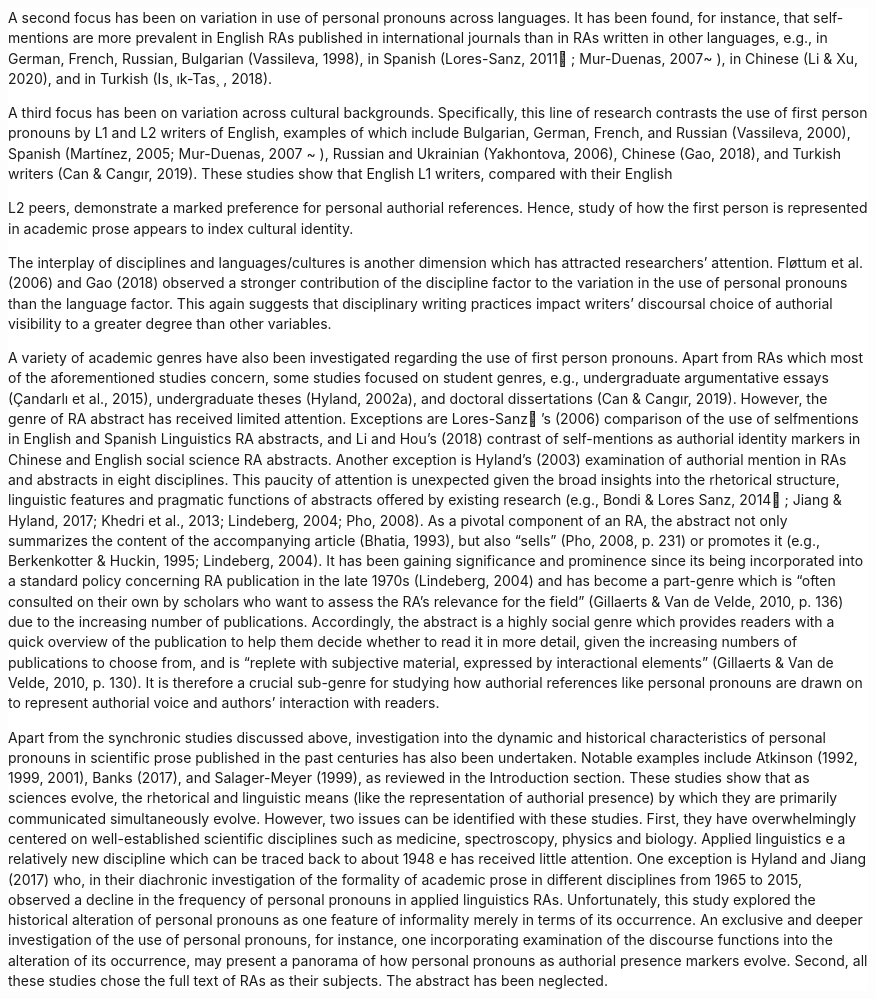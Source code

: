 A second focus has been on variation in use of personal pronouns across languages. It has been found, for instance, that self-mentions are more prevalent in English RAs published in international journals than in RAs written in other languages, e.g., in German, French, Russian, Bulgarian (Vassileva, 1998), in Spanish (Lores-Sanz, 2011 ; Mur-Duenas, 2007\~ ), in Chinese (Li & Xu, 2020), and in Turkish (Is¸ ık-Tas¸ , 2018).

A third focus has been on variation across cultural backgrounds. Specifically, this line of research contrasts the use of first person pronouns by L1 and L2 writers of English, examples of which include Bulgarian, German, French, and Russian (Vassileva, 2000), Spanish (Martínez, 2005; Mur-Duenas, 2007 \~ ), Russian and Ukrainian (Yakhontova, 2006), Chinese (Gao, 2018), and Turkish writers (Can & Cangır, 2019). These studies show that English L1 writers, compared with their English

L2 peers, demonstrate a marked preference for personal authorial references. Hence, study of how the first person is represented in academic prose appears to index cultural identity.

The interplay of disciplines and languages/cultures is another dimension which has attracted researchers’ attention. Fløttum et al. (2006) and Gao (2018) observed a stronger contribution of the discipline factor to the variation in the use of personal pronouns than the language factor. This again suggests that disciplinary writing practices impact writers’ discoursal choice of authorial visibility to a greater degree than other variables.

A variety of academic genres have also been investigated regarding the use of first person pronouns. Apart from RAs which most of the aforementioned studies concern, some studies focused on student genres, e.g., undergraduate argumentative essays (Çandarlı et al., 2015), undergraduate theses (Hyland, 2002a), and doctoral dissertations (Can & Cangır, 2019). However, the genre of RA abstract has received limited attention. Exceptions are Lores-Sanz ’s (2006) comparison of the use of selfmentions in English and Spanish Linguistics RA abstracts, and Li and Hou’s (2018) contrast of self-mentions as authorial identity markers in Chinese and English social science RA abstracts. Another exception is Hyland’s (2003) examination of authorial mention in RAs and abstracts in eight disciplines. This paucity of attention is unexpected given the broad insights into the rhetorical structure, linguistic features and pragmatic functions of abstracts offered by existing research (e.g., Bondi & Lores Sanz, 2014 ; Jiang & Hyland, 2017; Khedri et al., 2013; Lindeberg, 2004; Pho, 2008). As a pivotal component of an RA, the abstract not only summarizes the content of the accompanying article (Bhatia, 1993), but also “sells” (Pho, 2008, p. 231) or promotes it (e.g., Berkenkotter & Huckin, 1995; Lindeberg, 2004). It has been gaining significance and prominence since its being incorporated into a standard policy concerning RA publication in the late 1970s (Lindeberg, 2004) and has become a part-genre which is “often consulted on their own by scholars who want to assess the RA’s relevance for the field” (Gillaerts & Van de Velde, 2010, p. 136) due to the increasing number of publications. Accordingly, the abstract is a highly social genre which provides readers with a quick overview of the publication to help them decide whether to read it in more detail, given the increasing numbers of publications to choose from, and is “replete with subjective material, expressed by interactional elements” (Gillaerts & Van de Velde, 2010, p. 130). It is therefore a crucial sub-genre for studying how authorial references like personal pronouns are drawn on to represent authorial voice and authors’ interaction with readers.

Apart from the synchronic studies discussed above, investigation into the dynamic and historical characteristics of personal pronouns in scientific prose published in the past centuries has also been undertaken. Notable examples include Atkinson (1992, 1999, 2001), Banks (2017), and Salager-Meyer (1999), as reviewed in the Introduction section. These studies show that as sciences evolve, the rhetorical and linguistic means (like the representation of authorial presence) by which they are primarily communicated simultaneously evolve. However, two issues can be identified with these studies. First, they have overwhelmingly centered on well-established scientific disciplines such as medicine, spectroscopy, physics and biology. Applied linguistics e a relatively new discipline which can be traced back to about 1948 e has received little attention. One exception is Hyland and Jiang (2017) who, in their diachronic investigation of the formality of academic prose in different disciplines from 1965 to 2015, observed a decline in the frequency of personal pronouns in applied linguistics RAs. Unfortunately, this study explored the historical alteration of personal pronouns as one feature of informality merely in terms of its occurrence. An exclusive and deeper investigation of the use of personal pronouns, for instance, one incorporating examination of the discourse functions into the alteration of its occurrence, may present a panorama of how personal pronouns as authorial presence markers evolve. Second, all these studies chose the full text of RAs as their subjects. The abstract has been neglected.
